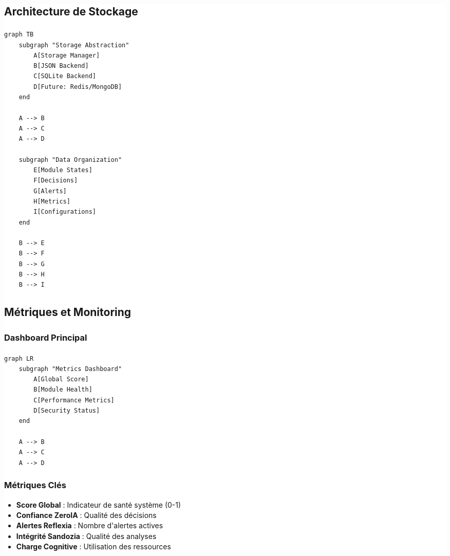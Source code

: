 ## Architecture de Stockage

```mermaid
graph TB
    subgraph "Storage Abstraction"
        A[Storage Manager]
        B[JSON Backend]
        C[SQLite Backend]
        D[Future: Redis/MongoDB]
    end
    
    A --> B
    A --> C
    A --> D
    
    subgraph "Data Organization"
        E[Module States]
        F[Decisions]
        G[Alerts]
        H[Metrics]
        I[Configurations]
    end
    
    B --> E
    B --> F
    B --> G
    B --> H
    B --> I
```

## Métriques et Monitoring

### Dashboard Principal

```mermaid
graph LR
    subgraph "Metrics Dashboard"
        A[Global Score]
        B[Module Health]
        C[Performance Metrics]
        D[Security Status]
    end
    
    A --> B
    A --> C
    A --> D
```

### Métriques Clés

- **Score Global** : Indicateur de santé système (0-1)
- **Confiance ZeroIA** : Qualité des décisions
- **Alertes Reflexia** : Nombre d'alertes actives
- **Intégrité Sandozia** : Qualité des analyses
- **Charge Cognitive** : Utilisation des ressources
